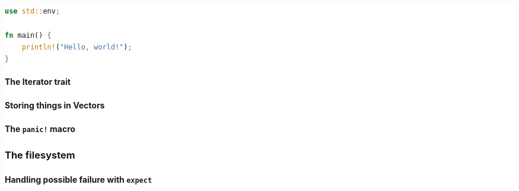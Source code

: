 ```rust
use std::env;

fn main() {
    println!("Hello, world!");
}
```

#### The Iterator trait

#### Storing things in Vectors

#### The `panic!` macro

### The filesystem

#### Handling possible failure with `expect`
